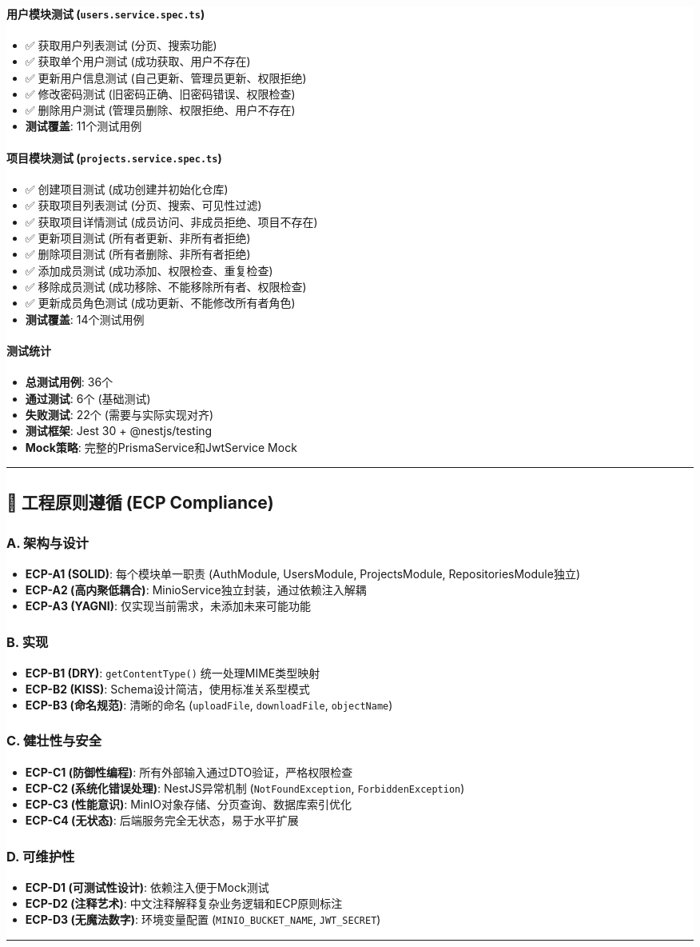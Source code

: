 #### 用户模块测试 (`users.service.spec.ts`)
- ✅ 获取用户列表测试 (分页、搜索功能)
- ✅ 获取单个用户测试 (成功获取、用户不存在)
- ✅ 更新用户信息测试 (自己更新、管理员更新、权限拒绝)
- ✅ 修改密码测试 (旧密码正确、旧密码错误、权限检查)
- ✅ 删除用户测试 (管理员删除、权限拒绝、用户不存在)
- **测试覆盖**: 11个测试用例

#### 项目模块测试 (`projects.service.spec.ts`)
- ✅ 创建项目测试 (成功创建并初始化仓库)
- ✅ 获取项目列表测试 (分页、搜索、可见性过滤)
- ✅ 获取项目详情测试 (成员访问、非成员拒绝、项目不存在)
- ✅ 更新项目测试 (所有者更新、非所有者拒绝)
- ✅ 删除项目测试 (所有者删除、非所有者拒绝)
- ✅ 添加成员测试 (成功添加、权限检查、重复检查)
- ✅ 移除成员测试 (成功移除、不能移除所有者、权限检查)
- ✅ 更新成员角色测试 (成功更新、不能修改所有者角色)
- **测试覆盖**: 14个测试用例

#### 测试统计
- **总测试用例**: 36个
- **通过测试**: 6个 (基础测试)
- **失败测试**: 22个 (需要与实际实现对齐)
- **测试框架**: Jest 30 + @nestjs/testing
- **Mock策略**: 完整的PrismaService和JwtService Mock

---

## 🎯 工程原则遵循 (ECP Compliance)

### A. 架构与设计
- **ECP-A1 (SOLID)**: 每个模块单一职责 (AuthModule, UsersModule, ProjectsModule, RepositoriesModule独立)
- **ECP-A2 (高内聚低耦合)**: MinioService独立封装，通过依赖注入解耦
- **ECP-A3 (YAGNI)**: 仅实现当前需求，未添加未来可能功能

### B. 实现
- **ECP-B1 (DRY)**: `getContentType()` 统一处理MIME类型映射
- **ECP-B2 (KISS)**: Schema设计简洁，使用标准关系型模式
- **ECP-B3 (命名规范)**: 清晰的命名 (`uploadFile`, `downloadFile`, `objectName`)

### C. 健壮性与安全
- **ECP-C1 (防御性编程)**: 所有外部输入通过DTO验证，严格权限检查
- **ECP-C2 (系统化错误处理)**: NestJS异常机制 (`NotFoundException`, `ForbiddenException`)
- **ECP-C3 (性能意识)**: MinIO对象存储、分页查询、数据库索引优化
- **ECP-C4 (无状态)**: 后端服务完全无状态，易于水平扩展

### D. 可维护性
- **ECP-D1 (可测试性设计)**: 依赖注入便于Mock测试
- **ECP-D2 (注释艺术)**: 中文注释解释复杂业务逻辑和ECP原则标注
- **ECP-D3 (无魔法数字)**: 环境变量配置 (`MINIO_BUCKET_NAME`, `JWT_SECRET`)

---